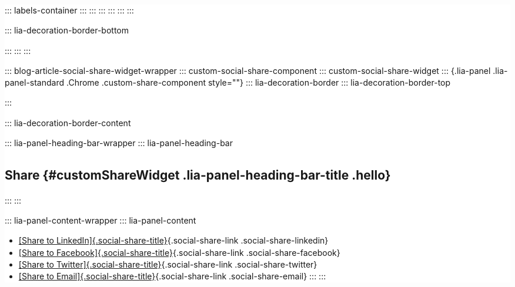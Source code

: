 ::: labels-container
:::
:::
:::
:::
:::
:::

::: lia-decoration-border-bottom
<div>

</div>
:::
:::
:::

::: blog-article-social-share-widget-wrapper
::: custom-social-share-component
::: custom-social-share-widget
::: {.lia-panel .lia-panel-standard .Chrome .custom-share-component style=""}
::: lia-decoration-border
::: lia-decoration-border-top
<div>

</div>
:::

::: lia-decoration-border-content
<div>

::: lia-panel-heading-bar-wrapper
::: lia-panel-heading-bar
## Share {#customShareWidget .lia-panel-heading-bar-title .hello}
:::
:::

::: lia-panel-content-wrapper
::: lia-panel-content
-   [[Share to
    LinkedIn]{.social-share-title}](http://www.linkedin.com/shareArticle?mini=true&url=https://techcommunity.microsoft.com/t5/microsoft-365-blog/what-s-new-in-microsoft-365-user-management-for-april-2019/ba-p/542153 "Share to LinkedIn"){.social-share-link
    .social-share-linkedin}
-   [[Share to
    Facebook]{.social-share-title}](http://www.facebook.com/share.php?u=https://techcommunity.microsoft.com/t5/microsoft-365-blog/what-s-new-in-microsoft-365-user-management-for-april-2019/ba-p/542153 "Share to FaceBook"){.social-share-link
    .social-share-facebook}
-   [[Share to
    Twitter]{.social-share-title}](http://twitter.com/share?text=Check%20out%20this%20post%20on%20the%20Microsoft%20Tech%20Community%20:%20What’s%20new%20in%20Microsoft%20365%20user%20management%20for%20April%202019%20-%20Microsoft%20Tech%20Community&url=https://techcommunity.microsoft.com/t5/microsoft-365-blog/what-s-new-in-microsoft-365-user-management-for-april-2019/ba-p/542153 "Share to Twitter"){.social-share-link
    .social-share-twitter}
-   [[Share to
    Email]{.social-share-title}](mailto:?subject=What’s%20new%20in%20Microsoft%20365%20user%20management%20for%20April%202019%20-%20Microsoft%20Tech%20Community&body=I%20found%20this%20on%20the%20Microsoft%20Tech%20Community%20and%20wanted%20to%20share%20it%20with%20you,%20check%20it%20out%20:%20https://techcommunity.microsoft.com/t5/microsoft-365-blog/what-s-new-in-microsoft-365-user-management-for-april-2019/ba-p/542153 "Share via email"){.social-share-link
    .social-share-email}
:::
:::
